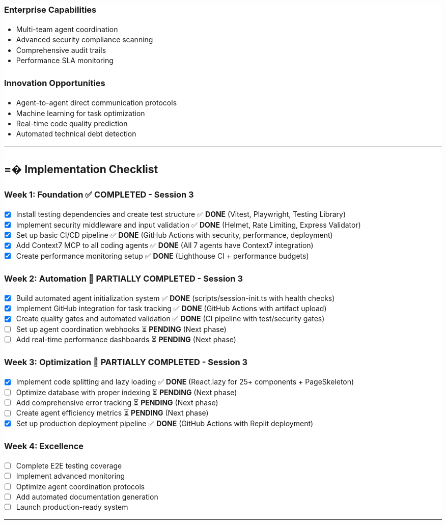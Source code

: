 ### **Enterprise Capabilities**
- Multi-team agent coordination
- Advanced security compliance scanning
- Comprehensive audit trails
- Performance SLA monitoring

### **Innovation Opportunities**
- Agent-to-agent direct communication protocols
- Machine learning for task optimization
- Real-time code quality prediction
- Automated technical debt detection

---

## =� Implementation Checklist

### **Week 1: Foundation** ✅ **COMPLETED - Session 3**
- [x] Install testing dependencies and create test structure ✅ **DONE** (Vitest, Playwright, Testing Library)
- [x] Implement security middleware and input validation ✅ **DONE** (Helmet, Rate Limiting, Express Validator)
- [x] Set up basic CI/CD pipeline ✅ **DONE** (GitHub Actions with security, performance, deployment)
- [x] Add Context7 MCP to all coding agents ✅ **DONE** (All 7 agents have Context7 integration)
- [x] Create performance monitoring setup ✅ **DONE** (Lighthouse CI + performance budgets)

### **Week 2: Automation** 🔄 **PARTIALLY COMPLETED - Session 3**
- [x] Build automated agent initialization system ✅ **DONE** (scripts/session-init.ts with health checks)
- [x] Implement GitHub integration for task tracking ✅ **DONE** (GitHub Actions with artifact upload)
- [x] Create quality gates and automated validation ✅ **DONE** (CI pipeline with test/security gates)
- [ ] Set up agent coordination webhooks ⏳ **PENDING** (Next phase)
- [ ] Add real-time performance dashboards ⏳ **PENDING** (Next phase)

### **Week 3: Optimization** 🔄 **PARTIALLY COMPLETED - Session 3**
- [x] Implement code splitting and lazy loading ✅ **DONE** (React.lazy for 25+ components + PageSkeleton)
- [ ] Optimize database with proper indexing ⏳ **PENDING** (Next phase)
- [ ] Add comprehensive error tracking ⏳ **PENDING** (Next phase)
- [ ] Create agent efficiency metrics ⏳ **PENDING** (Next phase)
- [x] Set up production deployment pipeline ✅ **DONE** (GitHub Actions with Replit deployment)

### **Week 4: Excellence**
- [ ] Complete E2E testing coverage
- [ ] Implement advanced monitoring
- [ ] Optimize agent coordination protocols
- [ ] Add automated documentation generation
- [ ] Launch production-ready system

---